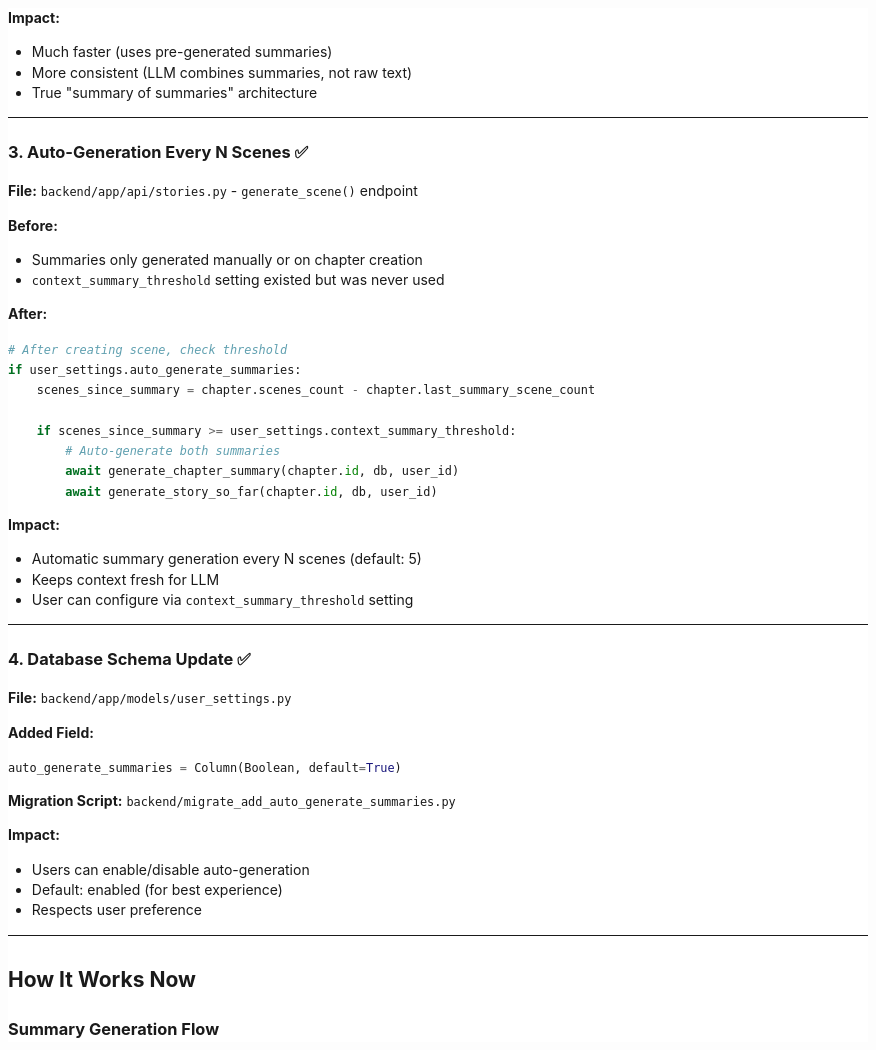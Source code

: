 **Impact:**
- Much faster (uses pre-generated summaries)
- More consistent (LLM combines summaries, not raw text)
- True "summary of summaries" architecture

---

### 3. Auto-Generation Every N Scenes ✅
**File:** `backend/app/api/stories.py` - `generate_scene()` endpoint

**Before:**
- Summaries only generated manually or on chapter creation
- `context_summary_threshold` setting existed but was never used

**After:**
```python
# After creating scene, check threshold
if user_settings.auto_generate_summaries:
    scenes_since_summary = chapter.scenes_count - chapter.last_summary_scene_count
    
    if scenes_since_summary >= user_settings.context_summary_threshold:
        # Auto-generate both summaries
        await generate_chapter_summary(chapter.id, db, user_id)
        await generate_story_so_far(chapter.id, db, user_id)
```

**Impact:**
- Automatic summary generation every N scenes (default: 5)
- Keeps context fresh for LLM
- User can configure via `context_summary_threshold` setting

---

### 4. Database Schema Update ✅
**File:** `backend/app/models/user_settings.py`

**Added Field:**
```python
auto_generate_summaries = Column(Boolean, default=True)
```

**Migration Script:** `backend/migrate_add_auto_generate_summaries.py`

**Impact:**
- Users can enable/disable auto-generation
- Default: enabled (for best experience)
- Respects user preference

---

## How It Works Now

### Summary Generation Flow

